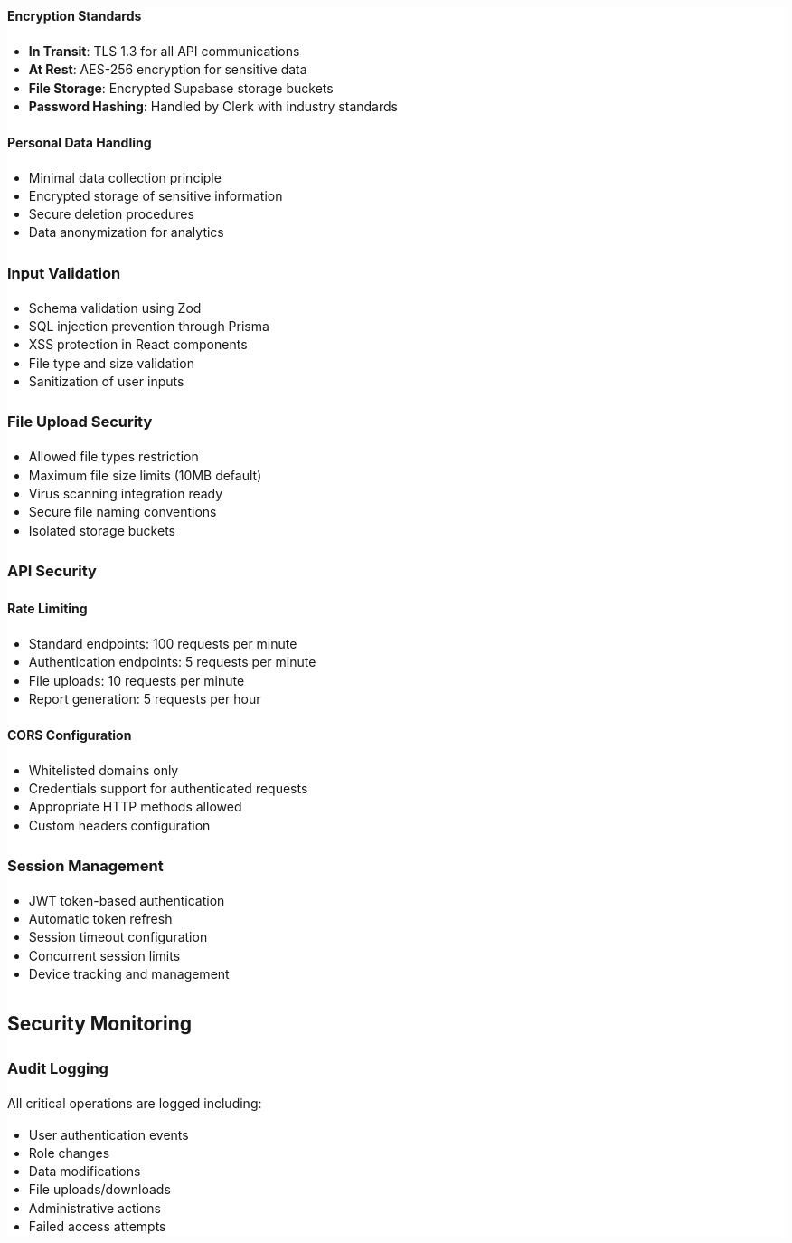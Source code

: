 #### Encryption Standards
- **In Transit**: TLS 1.3 for all API communications
- **At Rest**: AES-256 encryption for sensitive data
- **File Storage**: Encrypted Supabase storage buckets
- **Password Hashing**: Handled by Clerk with industry standards

#### Personal Data Handling
- Minimal data collection principle
- Encrypted storage of sensitive information
- Secure deletion procedures
- Data anonymization for analytics

### Input Validation
- Schema validation using Zod
- SQL injection prevention through Prisma
- XSS protection in React components
- File type and size validation
- Sanitization of user inputs

### File Upload Security
- Allowed file types restriction
- Maximum file size limits (10MB default)
- Virus scanning integration ready
- Secure file naming conventions
- Isolated storage buckets

### API Security

#### Rate Limiting
- Standard endpoints: 100 requests per minute
- Authentication endpoints: 5 requests per minute
- File uploads: 10 requests per minute
- Report generation: 5 requests per hour

#### CORS Configuration
- Whitelisted domains only
- Credentials support for authenticated requests
- Appropriate HTTP methods allowed
- Custom headers configuration

### Session Management
- JWT token-based authentication
- Automatic token refresh
- Session timeout configuration
- Concurrent session limits
- Device tracking and management

## Security Monitoring

### Audit Logging
All critical operations are logged including:
- User authentication events
- Role changes
- Data modifications
- File uploads/downloads
- Administrative actions
- Failed access attempts
